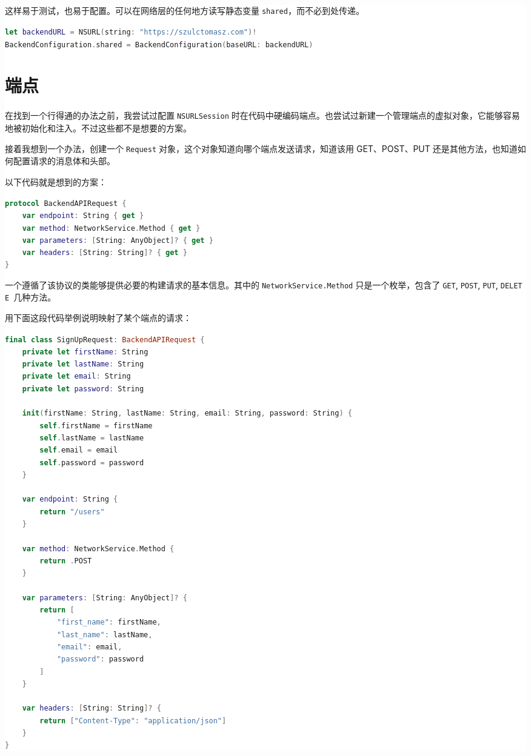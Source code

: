 这样易于测试，也易于配置。可以在网络层的任何地方读写静态变量 `shared`，而不必到处传递。

```swift
let backendURL = NSURL(string: "https://szulctomasz.com")!
BackendConfiguration.shared = BackendConfiguration(baseURL: backendURL)
```


# 端点

在找到一个行得通的办法之前，我尝试过配置 `NSURLSession` 时在代码中硬编码端点。也尝试过新建一个管理端点的虚拟对象，它能够容易地被初始化和注入。不过这些都不是想要的方案。

接着我想到一个办法，创建一个 `Request` 对象，这个对象知道向哪个端点发送请求，知道该用 GET、POST、PUT 还是其他方法，也知道如何配置请求的消息体和头部。

以下代码就是想到的方案：

```swift
protocol BackendAPIRequest {
    var endpoint: String { get }
    var method: NetworkService.Method { get }
    var parameters: [String: AnyObject]? { get }
    var headers: [String: String]? { get }
}
```

一个遵循了该协议的类能够提供必要的构建请求的基本信息。其中的 `NetworkService.Method` 只是一个枚举，包含了 `GET`, `POST`, `PUT`, `DELETE `几种方法。

用下面这段代码举例说明映射了某个端点的请求：

```swift
final class SignUpRequest: BackendAPIRequest {
    private let firstName: String
    private let lastName: String
    private let email: String
    private let password: String

    init(firstName: String, lastName: String, email: String, password: String) {
        self.firstName = firstName
        self.lastName = lastName
        self.email = email
        self.password = password
    }

    var endpoint: String {
        return "/users"
    }

    var method: NetworkService.Method {
        return .POST
    }

    var parameters: [String: AnyObject]? {
        return [
            "first_name": firstName,
            "last_name": lastName,
            "email": email,
            "password": password
        ]
    }

    var headers: [String: String]? {
        return ["Content-Type": "application/json"]
    }
}
```
